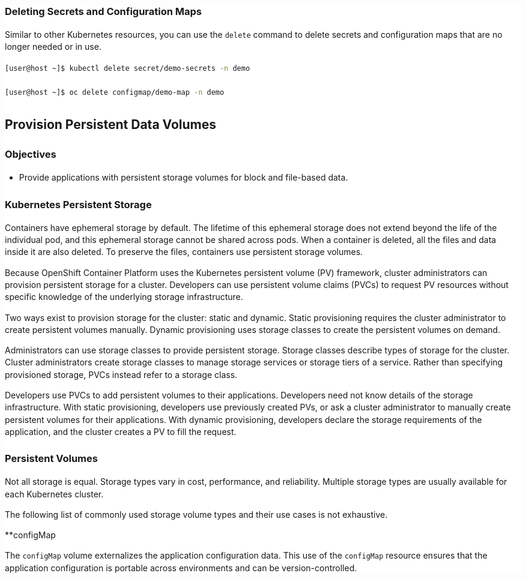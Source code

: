 ### Deleting Secrets and Configuration Maps

Similar to other Kubernetes resources, you can use the `delete` command to delete secrets and configuration maps that are no longer needed or in use.

```sh
[user@host ~]$ kubectl delete secret/demo-secrets -n demo

[user@host ~]$ oc delete configmap/demo-map -n demo
```

## Provision Persistent Data Volumes

### Objectives

- Provide applications with persistent storage volumes for block and file-based data.
    

### Kubernetes Persistent Storage

Containers have ephemeral storage by default. The lifetime of this ephemeral storage does not extend beyond the life of the individual pod, and this ephemeral storage cannot be shared across pods. When a container is deleted, all the files and data inside it are also deleted. To preserve the files, containers use persistent storage volumes.

Because OpenShift Container Platform uses the Kubernetes persistent volume (PV) framework, cluster administrators can provision persistent storage for a cluster. Developers can use persistent volume claims (PVCs) to request PV resources without specific knowledge of the underlying storage infrastructure.

Two ways exist to provision storage for the cluster: static and dynamic. Static provisioning requires the cluster administrator to create persistent volumes manually. Dynamic provisioning uses storage classes to create the persistent volumes on demand.

Administrators can use storage classes to provide persistent storage. Storage classes describe types of storage for the cluster. Cluster administrators create storage classes to manage storage services or storage tiers of a service. Rather than specifying provisioned storage, PVCs instead refer to a storage class.

Developers use PVCs to add persistent volumes to their applications. Developers need not know details of the storage infrastructure. With static provisioning, developers use previously created PVs, or ask a cluster administrator to manually create persistent volumes for their applications. With dynamic provisioning, developers declare the storage requirements of the application, and the cluster creates a PV to fill the request.

### Persistent Volumes

Not all storage is equal. Storage types vary in cost, performance, and reliability. Multiple storage types are usually available for each Kubernetes cluster.

The following list of commonly used storage volume types and their use cases is not exhaustive.

**configMap

The `configMap` volume externalizes the application configuration data. This use of the `configMap` resource ensures that the application configuration is portable across environments and can be version-controlled.
